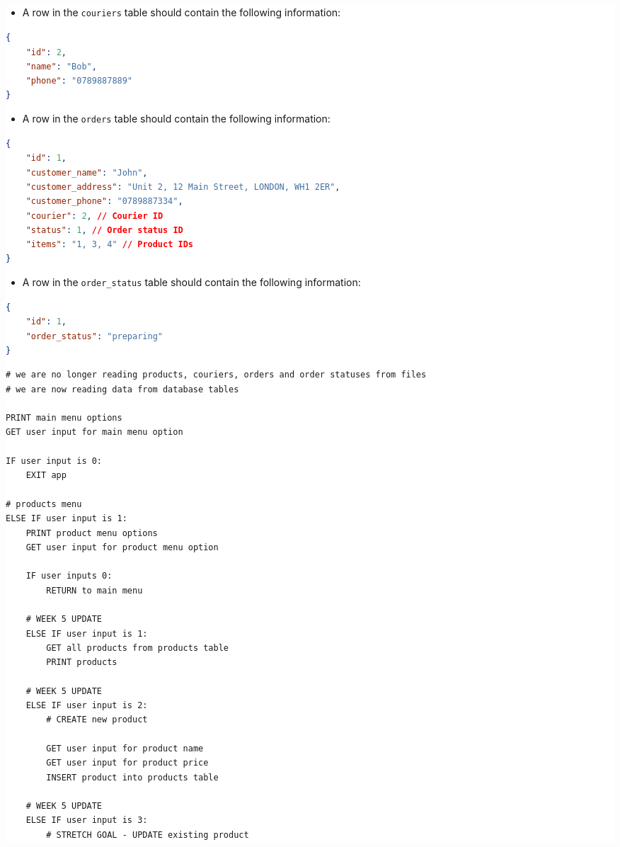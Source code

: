 - A row in the `couriers` table should contain the following information:

```json
{
    "id": 2,
    "name": "Bob",
    "phone": "0789887889"
}
```

- A row in the `orders` table should contain the following information:

```json
{
    "id": 1,
    "customer_name": "John",
    "customer_address": "Unit 2, 12 Main Street, LONDON, WH1 2ER",
    "customer_phone": "0789887334",
    "courier": 2, // Courier ID
    "status": 1, // Order status ID
    "items": "1, 3, 4" // Product IDs
}
```

- A row in the `order_status` table should contain the following information:

```json
{
    "id": 1,
    "order_status": "preparing"
}
```

```txt
# we are no longer reading products, couriers, orders and order statuses from files
# we are now reading data from database tables

PRINT main menu options
GET user input for main menu option

IF user input is 0:
    EXIT app

# products menu
ELSE IF user input is 1:
    PRINT product menu options
    GET user input for product menu option

    IF user inputs 0:
        RETURN to main menu

    # WEEK 5 UPDATE
    ELSE IF user input is 1:
        GET all products from products table
        PRINT products

    # WEEK 5 UPDATE
    ELSE IF user input is 2:
        # CREATE new product

        GET user input for product name
        GET user input for product price
        INSERT product into products table

    # WEEK 5 UPDATE
    ELSE IF user input is 3:
        # STRETCH GOAL - UPDATE existing product

```
